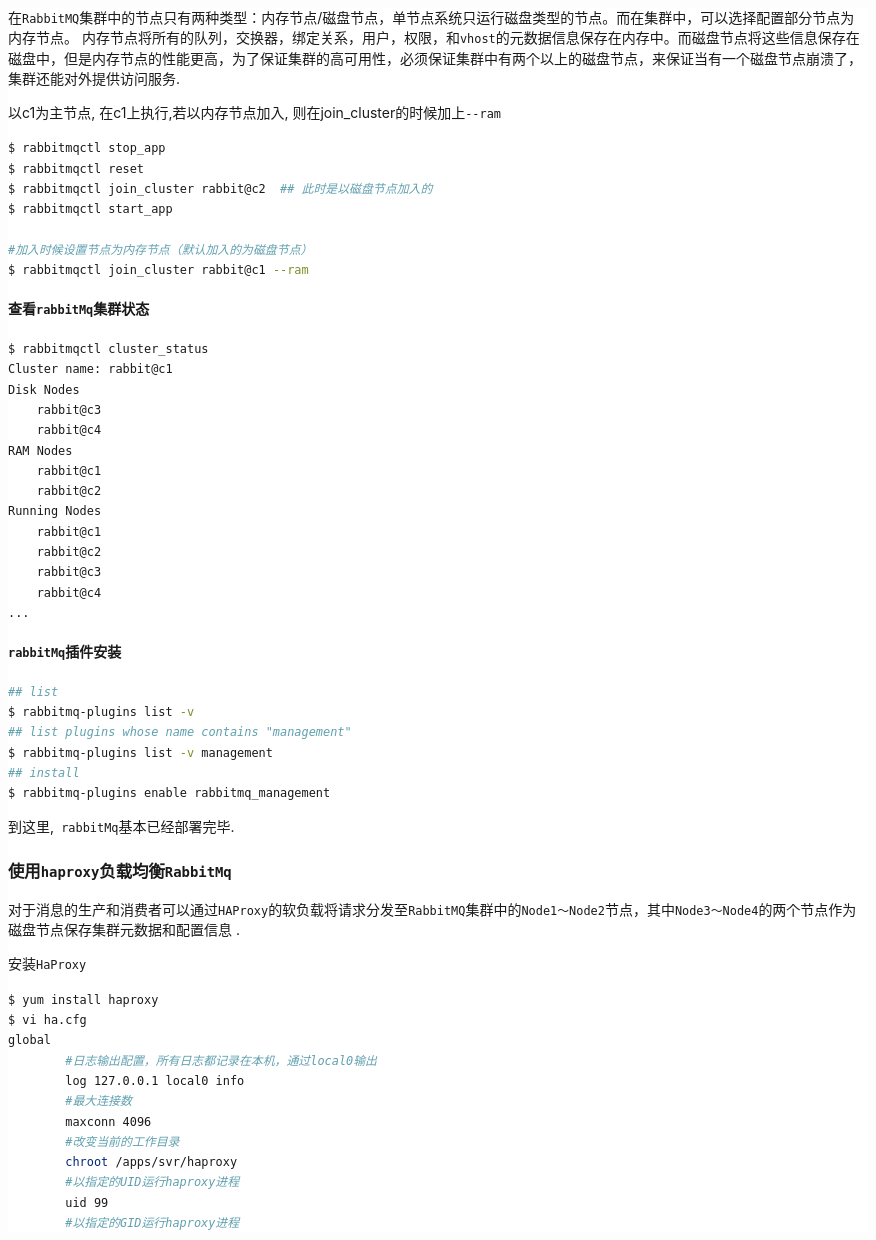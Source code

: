 在`RabbitMQ`集群中的节点只有两种类型：内存节点/磁盘节点，单节点系统只运行磁盘类型的节点。而在集群中，可以选择配置部分节点为内存节点。
 内存节点将所有的队列，交换器，绑定关系，用户，权限，和`vhost`的元数据信息保存在内存中。而磁盘节点将这些信息保存在磁盘中，但是内存节点的性能更高，为了保证集群的高可用性，必须保证集群中有两个以上的磁盘节点，来保证当有一个磁盘节点崩溃了，集群还能对外提供访问服务.

以c1为主节点, 在c1上执行,若以内存节点加入, 则在join_cluster的时候加上`--ram`

```bash
$ rabbitmqctl stop_app 
$ rabbitmqctl reset 
$ rabbitmqctl join_cluster rabbit@c2  ## 此时是以磁盘节点加入的
$ rabbitmqctl start_app 

#加入时候设置节点为内存节点（默认加入的为磁盘节点）
$ rabbitmqctl join_cluster rabbit@c1 --ram
```

#### 查看`rabbitMq`集群状态

```bash
$ rabbitmqctl cluster_status
Cluster name: rabbit@c1
Disk Nodes
	rabbit@c3
	rabbit@c4
RAM Nodes
	rabbit@c1
	rabbit@c2
Running Nodes
	rabbit@c1
	rabbit@c2
	rabbit@c3
	rabbit@c4
...
```

#### `rabbitMq`插件安装

```bash
## list 
$ rabbitmq-plugins list -v  
## list plugins whose name contains "management"
$ rabbitmq-plugins list -v management  
## install 
$ rabbitmq-plugins enable rabbitmq_management  
```

到这里,` rabbitMq`基本已经部署完毕. 

### 使用`haproxy`负载均衡`RabbitMq`

 对于消息的生产和消费者可以通过`HAProxy`的软负载将请求分发至`RabbitMQ`集群中的`Node1～Node2`节点，其中`Node3～Node4`的两个节点作为磁盘节点保存集群元数据和配置信息 .

安装`HaProxy`

```bash
$ yum install haproxy
$ vi ha.cfg
global
        #日志输出配置，所有日志都记录在本机，通过local0输出
        log 127.0.0.1 local0 info
        #最大连接数
        maxconn 4096
        #改变当前的工作目录
        chroot /apps/svr/haproxy
        #以指定的UID运行haproxy进程
        uid 99
        #以指定的GID运行haproxy进程
```